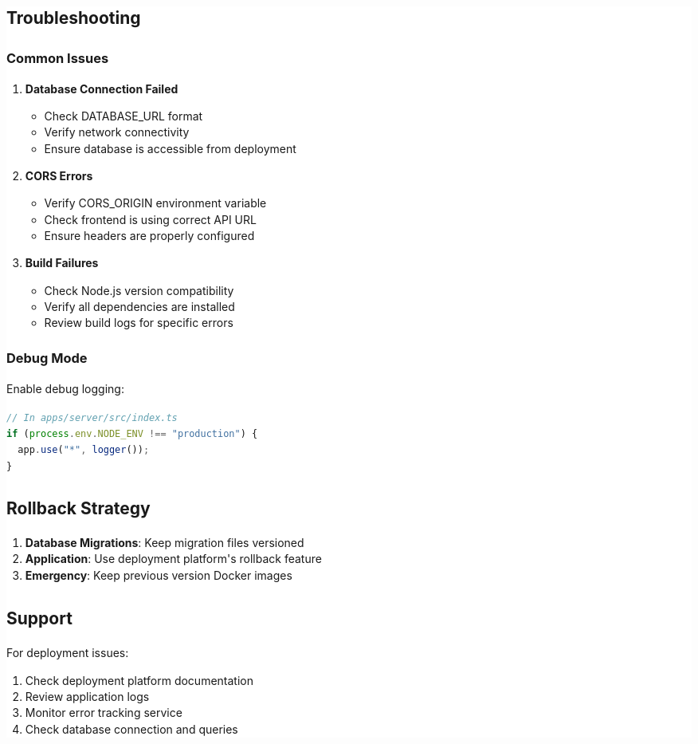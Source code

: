 ## Troubleshooting

### Common Issues

1. **Database Connection Failed**
   - Check DATABASE_URL format
   - Verify network connectivity
   - Ensure database is accessible from deployment

2. **CORS Errors**
   - Verify CORS_ORIGIN environment variable
   - Check frontend is using correct API URL
   - Ensure headers are properly configured

3. **Build Failures**
   - Check Node.js version compatibility
   - Verify all dependencies are installed
   - Review build logs for specific errors

### Debug Mode

Enable debug logging:

```typescript
// In apps/server/src/index.ts
if (process.env.NODE_ENV !== "production") {
  app.use("*", logger());
}
```

## Rollback Strategy

1. **Database Migrations**: Keep migration files versioned
2. **Application**: Use deployment platform's rollback feature
3. **Emergency**: Keep previous version Docker images

## Support

For deployment issues:
1. Check deployment platform documentation
2. Review application logs
3. Monitor error tracking service
4. Check database connection and queries
